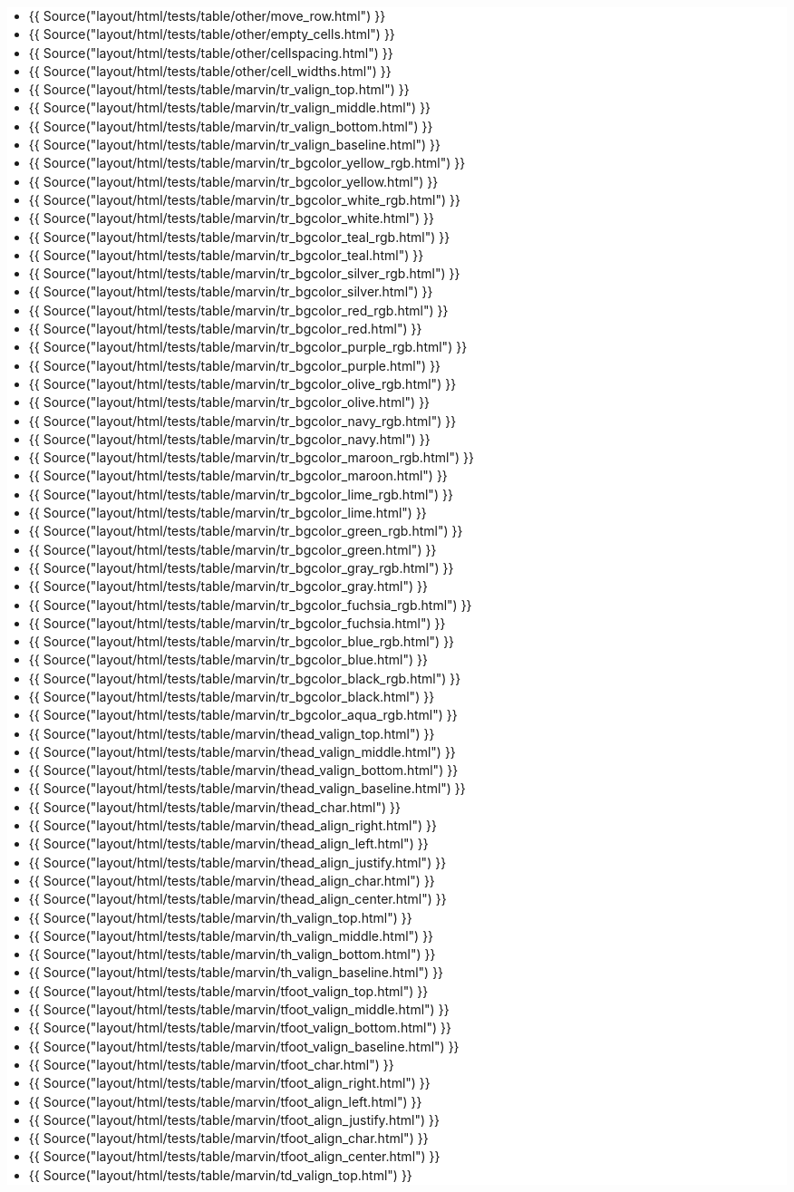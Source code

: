 - {{ Source("layout/html/tests/table/other/move_row.html") }}
- {{ Source("layout/html/tests/table/other/empty_cells.html") }}
- {{ Source("layout/html/tests/table/other/cellspacing.html") }}
- {{ Source("layout/html/tests/table/other/cell_widths.html") }}
- {{ Source("layout/html/tests/table/marvin/tr_valign_top.html") }}
- {{ Source("layout/html/tests/table/marvin/tr_valign_middle.html") }}
- {{ Source("layout/html/tests/table/marvin/tr_valign_bottom.html") }}
- {{ Source("layout/html/tests/table/marvin/tr_valign_baseline.html") }}
- {{ Source("layout/html/tests/table/marvin/tr_bgcolor_yellow_rgb.html") }}
- {{ Source("layout/html/tests/table/marvin/tr_bgcolor_yellow.html") }}
- {{ Source("layout/html/tests/table/marvin/tr_bgcolor_white_rgb.html") }}
- {{ Source("layout/html/tests/table/marvin/tr_bgcolor_white.html") }}
- {{ Source("layout/html/tests/table/marvin/tr_bgcolor_teal_rgb.html") }}
- {{ Source("layout/html/tests/table/marvin/tr_bgcolor_teal.html") }}
- {{ Source("layout/html/tests/table/marvin/tr_bgcolor_silver_rgb.html") }}
- {{ Source("layout/html/tests/table/marvin/tr_bgcolor_silver.html") }}
- {{ Source("layout/html/tests/table/marvin/tr_bgcolor_red_rgb.html") }}
- {{ Source("layout/html/tests/table/marvin/tr_bgcolor_red.html") }}
- {{ Source("layout/html/tests/table/marvin/tr_bgcolor_purple_rgb.html") }}
- {{ Source("layout/html/tests/table/marvin/tr_bgcolor_purple.html") }}
- {{ Source("layout/html/tests/table/marvin/tr_bgcolor_olive_rgb.html") }}
- {{ Source("layout/html/tests/table/marvin/tr_bgcolor_olive.html") }}
- {{ Source("layout/html/tests/table/marvin/tr_bgcolor_navy_rgb.html") }}
- {{ Source("layout/html/tests/table/marvin/tr_bgcolor_navy.html") }}
- {{ Source("layout/html/tests/table/marvin/tr_bgcolor_maroon_rgb.html") }}
- {{ Source("layout/html/tests/table/marvin/tr_bgcolor_maroon.html") }}
- {{ Source("layout/html/tests/table/marvin/tr_bgcolor_lime_rgb.html") }}
- {{ Source("layout/html/tests/table/marvin/tr_bgcolor_lime.html") }}
- {{ Source("layout/html/tests/table/marvin/tr_bgcolor_green_rgb.html") }}
- {{ Source("layout/html/tests/table/marvin/tr_bgcolor_green.html") }}
- {{ Source("layout/html/tests/table/marvin/tr_bgcolor_gray_rgb.html") }}
- {{ Source("layout/html/tests/table/marvin/tr_bgcolor_gray.html") }}
- {{ Source("layout/html/tests/table/marvin/tr_bgcolor_fuchsia_rgb.html") }}
- {{ Source("layout/html/tests/table/marvin/tr_bgcolor_fuchsia.html") }}
- {{ Source("layout/html/tests/table/marvin/tr_bgcolor_blue_rgb.html") }}
- {{ Source("layout/html/tests/table/marvin/tr_bgcolor_blue.html") }}
- {{ Source("layout/html/tests/table/marvin/tr_bgcolor_black_rgb.html") }}
- {{ Source("layout/html/tests/table/marvin/tr_bgcolor_black.html") }}
- {{ Source("layout/html/tests/table/marvin/tr_bgcolor_aqua_rgb.html") }}
- {{ Source("layout/html/tests/table/marvin/thead_valign_top.html") }}
- {{ Source("layout/html/tests/table/marvin/thead_valign_middle.html") }}
- {{ Source("layout/html/tests/table/marvin/thead_valign_bottom.html") }}
- {{ Source("layout/html/tests/table/marvin/thead_valign_baseline.html") }}
- {{ Source("layout/html/tests/table/marvin/thead_char.html") }}
- {{ Source("layout/html/tests/table/marvin/thead_align_right.html") }}
- {{ Source("layout/html/tests/table/marvin/thead_align_left.html") }}
- {{ Source("layout/html/tests/table/marvin/thead_align_justify.html") }}
- {{ Source("layout/html/tests/table/marvin/thead_align_char.html") }}
- {{ Source("layout/html/tests/table/marvin/thead_align_center.html") }}
- {{ Source("layout/html/tests/table/marvin/th_valign_top.html") }}
- {{ Source("layout/html/tests/table/marvin/th_valign_middle.html") }}
- {{ Source("layout/html/tests/table/marvin/th_valign_bottom.html") }}
- {{ Source("layout/html/tests/table/marvin/th_valign_baseline.html") }}
- {{ Source("layout/html/tests/table/marvin/tfoot_valign_top.html") }}
- {{ Source("layout/html/tests/table/marvin/tfoot_valign_middle.html") }}
- {{ Source("layout/html/tests/table/marvin/tfoot_valign_bottom.html") }}
- {{ Source("layout/html/tests/table/marvin/tfoot_valign_baseline.html") }}
- {{ Source("layout/html/tests/table/marvin/tfoot_char.html") }}
- {{ Source("layout/html/tests/table/marvin/tfoot_align_right.html") }}
- {{ Source("layout/html/tests/table/marvin/tfoot_align_left.html") }}
- {{ Source("layout/html/tests/table/marvin/tfoot_align_justify.html") }}
- {{ Source("layout/html/tests/table/marvin/tfoot_align_char.html") }}
- {{ Source("layout/html/tests/table/marvin/tfoot_align_center.html") }}
- {{ Source("layout/html/tests/table/marvin/td_valign_top.html") }}